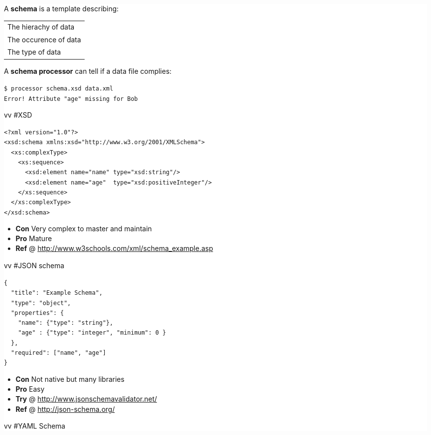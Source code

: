 A **schema** is a template describing:

||
|-|
|The hierachy of data  |`group->teams->(name,phone)` |
|The occurence of data |`at least 1`, `no more than 5`,... |
|The type of data      |`integer in the range 3 to 42` |

A **schema processor** can tell if a data file complies: 

```
$ processor schema.xsd data.xml
Error! Attribute "age" missing for Bob 
```
vv
#XSD

```
<?xml version="1.0"?>
<xsd:schema xmlns:xsd="http://www.w3.org/2001/XMLSchema">
  <xs:complexType>
    <xs:sequence>
      <xsd:element name="name" type="xsd:string"/>
      <xsd:element name="age"  type="xsd:positiveInteger"/>
    </xs:sequence>
  </xs:complexType>
</xsd:schema>
```
* **Con** Very complex to master and maintain
* **Pro** Mature 
* **Ref** @ http://www.w3schools.com/xml/schema_example.asp

vv
#JSON schema

```
{
  "title": "Example Schema",
  "type": "object",
  "properties": {
    "name": {"type": "string"},
    "age" : {"type": "integer", "minimum": 0 }
  },
  "required": ["name", "age"]
}
``` 
* **Con** Not native but many libraries
* **Pro** Easy 
* **Try** @ http://www.jsonschemavalidator.net/
* **Ref** @ http://json-schema.org/

vv
#YAML Schema
